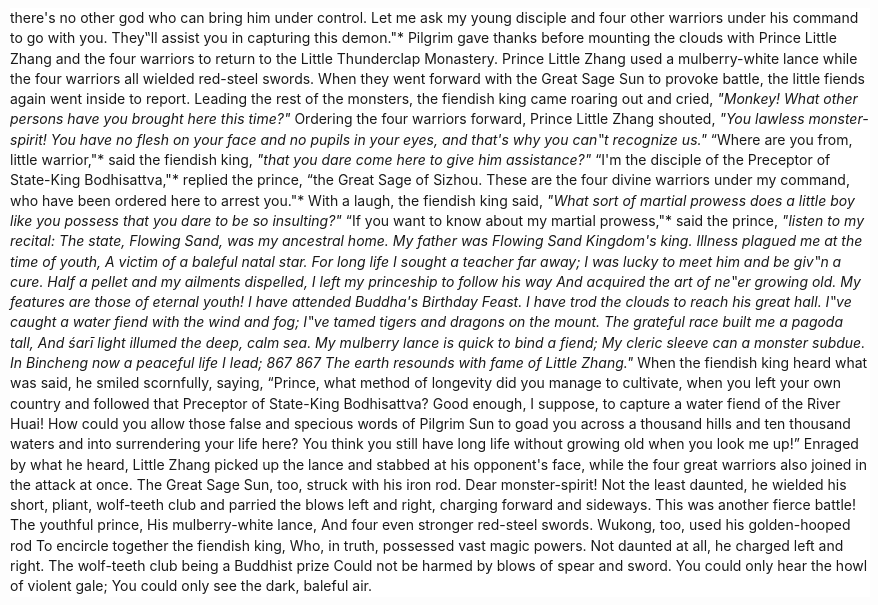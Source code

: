 there's no other god who can bring him under control. Let me ask my young disciple
and four other warriors under his command to go with you. They‟ll assist you in
capturing this demon."* Pilgrim gave thanks before mounting the clouds with Prince
Little Zhang and the four warriors to return to the Little Thunderclap Monastery.
Prince Little Zhang used a mulberry-white lance while the four warriors all
wielded red-steel swords. When they went forward with the Great Sage Sun to provoke
battle, the little fiends again went inside to report. Leading the rest of the monsters, the
fiendish king came roaring out and cried, *"Monkey! What other persons have you
brought here this time?"* Ordering the four warriors forward, Prince Little Zhang
shouted, *"You lawless monster-spirit! You have no flesh on your face and no pupils in
your eyes, and that's why you can‟t recognize us."*
“Where are you from, little warrior,"* said the fiendish king, *"that you dare come
here to give him assistance?"*
“I'm the disciple of the Preceptor of State-King Bodhisattva,"* replied the prince,
“the Great Sage of Sizhou. These are the four divine warriors under my command, who
have been ordered here to arrest you."* With a laugh, the fiendish king said, *"What sort
of martial prowess does a little boy like you possess that you dare to be so insulting?"*
“If you want to know about my martial prowess,"* said the prince, *"listen to my
recital:
The state, Flowing Sand, was my ancestral home.
My father was Flowing Sand Kingdom's king.
Illness plagued me at the time of youth,
A victim of a baleful natal star.
For long life I sought a teacher far away;
I was lucky to meet him and be giv‟n a cure.
Half a pellet and my ailments dispelled,
I left my princeship to follow his way
And acquired the art of ne‟er growing old.
My features are those of eternal youth!
I have attended Buddha's Birthday Feast.
I have trod the clouds to reach his great hall.
I‟ve caught a water fiend with the wind and fog;
I‟ve tamed tigers and dragons on the mount.
The grateful race built me a pagoda tall,
And śarī light illumed the deep, calm sea.
My mulberry lance is quick to bind a fiend;
My cleric sleeve can a monster subdue.
In Bincheng now a peaceful life I lead;
867
867
The earth resounds with fame of Little Zhang."*
When the fiendish king heard what was said, he smiled scornfully, saying,
“Prince, what method of longevity did you manage to cultivate, when you left your own
country and followed that Preceptor of State-King Bodhisattva? Good enough, I
suppose, to capture a water fiend of the River Huai! How could you allow those false
and specious words of Pilgrim Sun to goad you across a thousand hills and ten thousand
waters and into surrendering your life here? You think you still have long life without
growing old when you look me up!”
Enraged by what he heard, Little Zhang picked up the lance and stabbed at his
opponent's face, while the four great warriors also joined in the attack at once. The
Great Sage Sun, too, struck with his iron rod. Dear monster-spirit! Not the least daunted,
he wielded his short, pliant, wolf-teeth club and parried the blows left and right,
charging forward and sideways. This was another fierce battle!
The youthful prince,
His mulberry-white lance,
And four even stronger red-steel swords.
Wukong, too, used his golden-hooped rod
To encircle together the fiendish king,
Who, in truth, possessed vast magic powers.
Not daunted at all, he charged left and right.
The wolf-teeth club being a Buddhist prize
Could not be harmed by blows of spear and sword.
You could only hear the howl of violent gale;
You could only see the dark, baleful air.